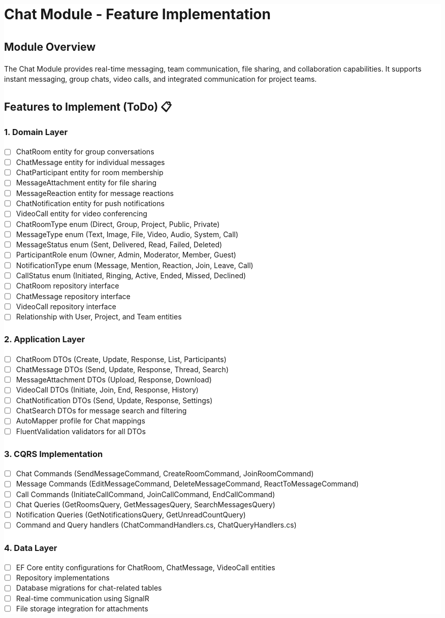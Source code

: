 # Chat Module - Feature Implementation

## Module Overview
The Chat Module provides real-time messaging, team communication, file sharing, and collaboration capabilities. It supports instant messaging, group chats, video calls, and integrated communication for project teams.

## Features to Implement (ToDo) 📋

### 1. Domain Layer
- [ ] ChatRoom entity for group conversations
- [ ] ChatMessage entity for individual messages
- [ ] ChatParticipant entity for room membership
- [ ] MessageAttachment entity for file sharing
- [ ] MessageReaction entity for message reactions
- [ ] ChatNotification entity for push notifications
- [ ] VideoCall entity for video conferencing
- [ ] ChatRoomType enum (Direct, Group, Project, Public, Private)
- [ ] MessageType enum (Text, Image, File, Video, Audio, System, Call)
- [ ] MessageStatus enum (Sent, Delivered, Read, Failed, Deleted)
- [ ] ParticipantRole enum (Owner, Admin, Moderator, Member, Guest)
- [ ] NotificationType enum (Message, Mention, Reaction, Join, Leave, Call)
- [ ] CallStatus enum (Initiated, Ringing, Active, Ended, Missed, Declined)
- [ ] ChatRoom repository interface
- [ ] ChatMessage repository interface
- [ ] VideoCall repository interface
- [ ] Relationship with User, Project, and Team entities

### 2. Application Layer
- [ ] ChatRoom DTOs (Create, Update, Response, List, Participants)
- [ ] ChatMessage DTOs (Send, Update, Response, Thread, Search)
- [ ] MessageAttachment DTOs (Upload, Response, Download)
- [ ] VideoCall DTOs (Initiate, Join, End, Response, History)
- [ ] ChatNotification DTOs (Send, Update, Response, Settings)
- [ ] ChatSearch DTOs for message search and filtering
- [ ] AutoMapper profile for Chat mappings
- [ ] FluentValidation validators for all DTOs

### 3. CQRS Implementation
- [ ] Chat Commands (SendMessageCommand, CreateRoomCommand, JoinRoomCommand)
- [ ] Message Commands (EditMessageCommand, DeleteMessageCommand, ReactToMessageCommand)
- [ ] Call Commands (InitiateCallCommand, JoinCallCommand, EndCallCommand)
- [ ] Chat Queries (GetRoomsQuery, GetMessagesQuery, SearchMessagesQuery)
- [ ] Notification Queries (GetNotificationsQuery, GetUnreadCountQuery)
- [ ] Command and Query handlers (ChatCommandHandlers.cs, ChatQueryHandlers.cs)

### 4. Data Layer
- [ ] EF Core entity configurations for ChatRoom, ChatMessage, VideoCall entities
- [ ] Repository implementations
- [ ] Database migrations for chat-related tables
- [ ] Real-time communication using SignalR
- [ ] File storage integration for attachments

